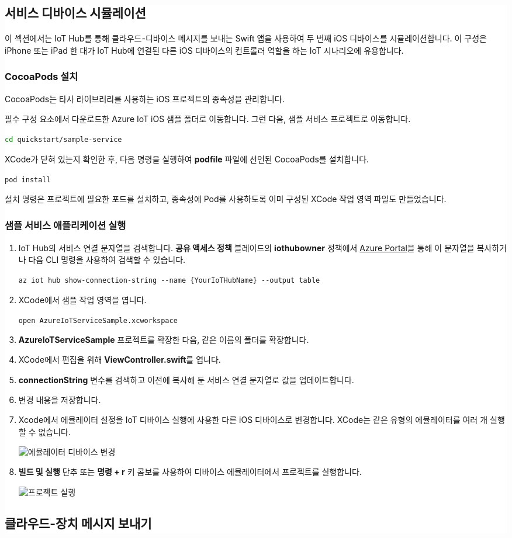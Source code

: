 ## <a name="simulate-a-service-device"></a>서비스 디바이스 시뮬레이션

이 섹션에서는 IoT Hub를 통해 클라우드-디바이스 메시지를 보내는 Swift 앱을 사용하여 두 번째 iOS 디바이스를 시뮬레이션합니다. 이 구성은 iPhone 또는 iPad 한 대가 IoT Hub에 연결된 다른 iOS 디바이스의 컨트롤러 역할을 하는 IoT 시나리오에 유용합니다. 

### <a name="install-cocoapods"></a>CocoaPods 설치

CocoaPods는 타사 라이브러리를 사용하는 iOS 프로젝트의 종속성을 관리합니다.

필수 구성 요소에서 다운로드한 Azure IoT iOS 샘플 폴더로 이동합니다. 그런 다음, 샘플 서비스 프로젝트로 이동합니다.

```sh
cd quickstart/sample-service
```

XCode가 닫혀 있는지 확인한 후, 다음 명령을 실행하여 **podfile** 파일에 선언된 CocoaPods를 설치합니다.

```sh
pod install
```

설치 명령은 프로젝트에 필요한 포드를 설치하고, 종속성에 Pod를 사용하도록 이미 구성된 XCode 작업 영역 파일도 만들었습니다.

### <a name="run-the-sample-service-application"></a>샘플 서비스 애플리케이션 실행

1. IoT Hub의 서비스 연결 문자열을 검색합니다. **공유 액세스 정책** 블레이드의 **iothubowner** 정책에서 [Azure Portal](https://portal.azure.com)을 통해 이 문자열을 복사하거나 다음 CLI 명령을 사용하여 검색할 수 있습니다.  

    ```azurecli-interactive
    az iot hub show-connection-string --name {YourIoTHubName} --output table
    ```

2. XCode에서 샘플 작업 영역을 엽니다.

   ```sh
   open AzureIoTServiceSample.xcworkspace
   ```

3. **AzureIoTServiceSample** 프로젝트를 확장한 다음, 같은 이름의 폴더를 확장합니다.  

4. XCode에서 편집을 위해 **ViewController.swift**를 엽니다. 

5. **connectionString** 변수를 검색하고 이전에 복사해 둔 서비스 연결 문자열로 값을 업데이트합니다.

6. 변경 내용을 저장합니다. 

7. Xcode에서 에뮬레이터 설정을 IoT 디바이스 실행에 사용한 다른 iOS 디바이스로 변경합니다. XCode는 같은 유형의 에뮬레이터를 여러 개 실행할 수 없습니다. 

   ![에뮬레이터 디바이스 변경](media/iot-hub-ios-swift-c2d/change-device.png)

8. **빌드 및 실행** 단추 또는 **명령 + r** 키 콤보를 사용하여 디바이스 에뮬레이터에서 프로젝트를 실행합니다. 

   ![프로젝트 실행](media/iot-hub-ios-swift-c2d/run-app.png)

## <a name="send-a-cloud-to-device-message"></a>클라우드-장치 메시지 보내기
